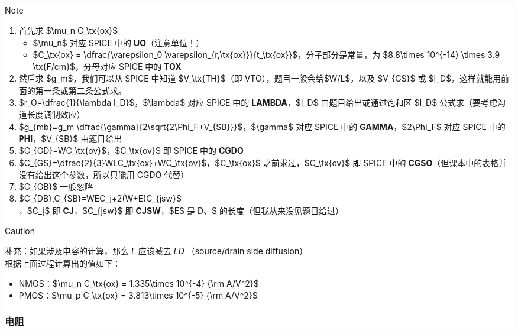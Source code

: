 > [!NOTE]
> <ol>
>     <li>
>       首先求 $\mu_n C_\tx{ox}$
>       <ul>
>         <li>
>           $\mu_n$ 对应 SPICE 中的 <strong>UO</strong>（注意单位！）
>         </li>
>         <li>
>           $C_\tx{ox} = \dfrac{\varepsilon_0 \varepsilon_{r,\tx{ox}}}{t_\tx{ox}}$，分子部分是常量，为 $8.8\times 10^{-14} \times 3.9 \tx{F/cm}$，分母对应 SPICE 中的 <strong>TOX</strong>
>         </li>
>       </ul>
>     </li>
>     <li>
>       然后求 $g_m$，我们可以从 SPICE 中知道 $V_\tx{TH}$（即 VTO），题目一般会给$W/L$，以及 $V_{GS}$ 或 $I_D$，这样就能用前面的第一条或第二条公式求。
>     </li>
>     <li>
>       $r_O=\dfrac{1}{\lambda I_D}$，$\lambda$ 对应 SPICE 中的 <strong>LAMBDA</strong>，$I_D$ 由题目给出或通过饱和区 $I_D$ 公式求（要考虑沟道长度调制效应）
>     </li>
>     <li>
>       $g_{mb}=g_m \dfrac{\gamma}{2\sqrt{2\Phi_F+V_{SB}}}$，$\gamma$ 对应 SPICE 中的 <strong>GAMMA</strong>，$2\Phi_F$ 对应 SPICE 中的 <strong>PHI</strong>，$V_{SB}$ 由题目给出
>     </li>
>     <li>
>       $C_{GD}=WC_\tx{ov}$，$C_\tx{ov}$ 即 SPICE 中的 <strong>CGDO</strong>
>     </li>
>     <li>
>       $C_{GS}=\dfrac{2}{3}WLC_\tx{ox}+WC_\tx{ov}$，$C_\tx{ox}$ 之前求过，$C_\tx{ov}$ 即 SPICE 中的 <strong>CGSO</strong>（但课本中的表格并没有给出这个参数，所以只能用 CGDO 代替）
>     </li>
>     <li>$C_{GB}$ 一般忽略</li>
>     <li>$C_{DB},C_{SB}=WEC_j+2(W+E)C_{jsw}$</li>，$C_j$ 即 <strong>CJ</strong>，$C_{jsw}$ 即 <strong>CJSW</strong>，$E$ 是 D、S 的长度（但我从来没见题目给过）
>   </ol>

> [!CAUTION]
> 补充：如果涉及电容的计算，那么 $L$ 应该减去 $LD$ （source/drain side diffusion）<br>
> 根据上面过程计算出的值如下：
> <ul>
>   <li>
>   NMOS：$\mu_n C_\tx{ox} = 1.335\times 10^{-4} {\rm A/V^2}$
>   </li>
>   <li>
>   PMOS：$\mu_p C_\tx{ox} = 3.813\times 10^{-5} {\rm A/V^2}$
>   </li>
> </ul>

### 电阻
